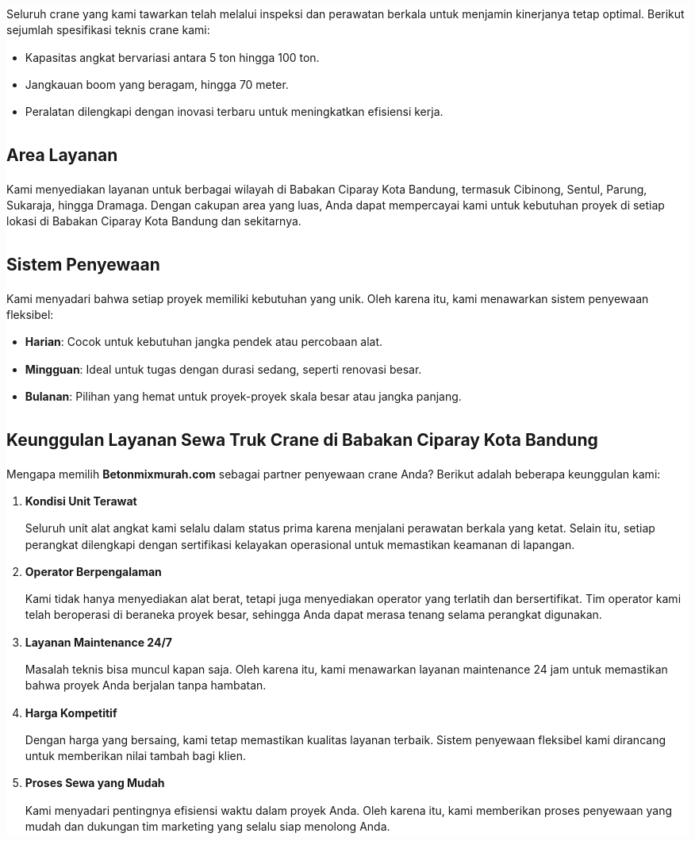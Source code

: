 Seluruh crane yang kami tawarkan telah melalui inspeksi dan perawatan berkala untuk menjamin kinerjanya tetap optimal. Berikut sejumlah spesifikasi teknis crane kami:  

- Kapasitas angkat bervariasi antara 5 ton hingga 100 ton.  

- Jangkauan boom yang beragam, hingga 70 meter.  

- Peralatan dilengkapi dengan inovasi terbaru untuk meningkatkan efisiensi kerja.  

## Area Layanan  

Kami menyediakan layanan untuk berbagai wilayah di Babakan Ciparay Kota Bandung, termasuk Cibinong, Sentul, Parung, Sukaraja, hingga Dramaga. Dengan cakupan area yang luas, Anda dapat mempercayai kami untuk kebutuhan proyek di setiap lokasi di Babakan Ciparay Kota Bandung dan sekitarnya.  

## Sistem Penyewaan  

Kami menyadari bahwa setiap proyek memiliki kebutuhan yang unik. Oleh karena itu, kami menawarkan sistem penyewaan fleksibel:  

- **Harian**: Cocok untuk kebutuhan jangka pendek atau percobaan alat.  

- **Mingguan**: Ideal untuk tugas dengan durasi sedang, seperti renovasi besar.  

- **Bulanan**: Pilihan yang hemat untuk proyek-proyek skala besar atau jangka panjang.

## Keunggulan Layanan Sewa Truk Crane di Babakan Ciparay Kota Bandung 

Mengapa memilih **Betonmixmurah.com** sebagai partner penyewaan crane Anda? Berikut adalah beberapa keunggulan kami:  

1. **Kondisi Unit Terawat**  

   Seluruh unit alat angkat kami selalu dalam status prima karena menjalani perawatan berkala yang ketat. Selain itu, setiap perangkat dilengkapi dengan sertifikasi kelayakan operasional untuk memastikan keamanan di lapangan.  

2. **Operator Berpengalaman**  

   Kami tidak hanya menyediakan alat berat, tetapi juga menyediakan operator yang terlatih dan bersertifikat. Tim operator kami telah beroperasi di beraneka proyek besar, sehingga Anda dapat merasa tenang selama perangkat digunakan.  

3. **Layanan Maintenance 24/7**  

   Masalah teknis bisa muncul kapan saja. Oleh karena itu, kami menawarkan layanan maintenance 24 jam untuk memastikan bahwa proyek Anda berjalan tanpa hambatan.  

4. **Harga Kompetitif**  

   Dengan harga yang bersaing, kami tetap memastikan kualitas layanan terbaik. Sistem penyewaan fleksibel kami dirancang untuk memberikan nilai tambah bagi klien.  

5. **Proses Sewa yang Mudah**  

   Kami menyadari pentingnya efisiensi waktu dalam proyek Anda. Oleh karena itu, kami memberikan proses penyewaan yang mudah dan dukungan tim marketing yang selalu siap menolong Anda.
